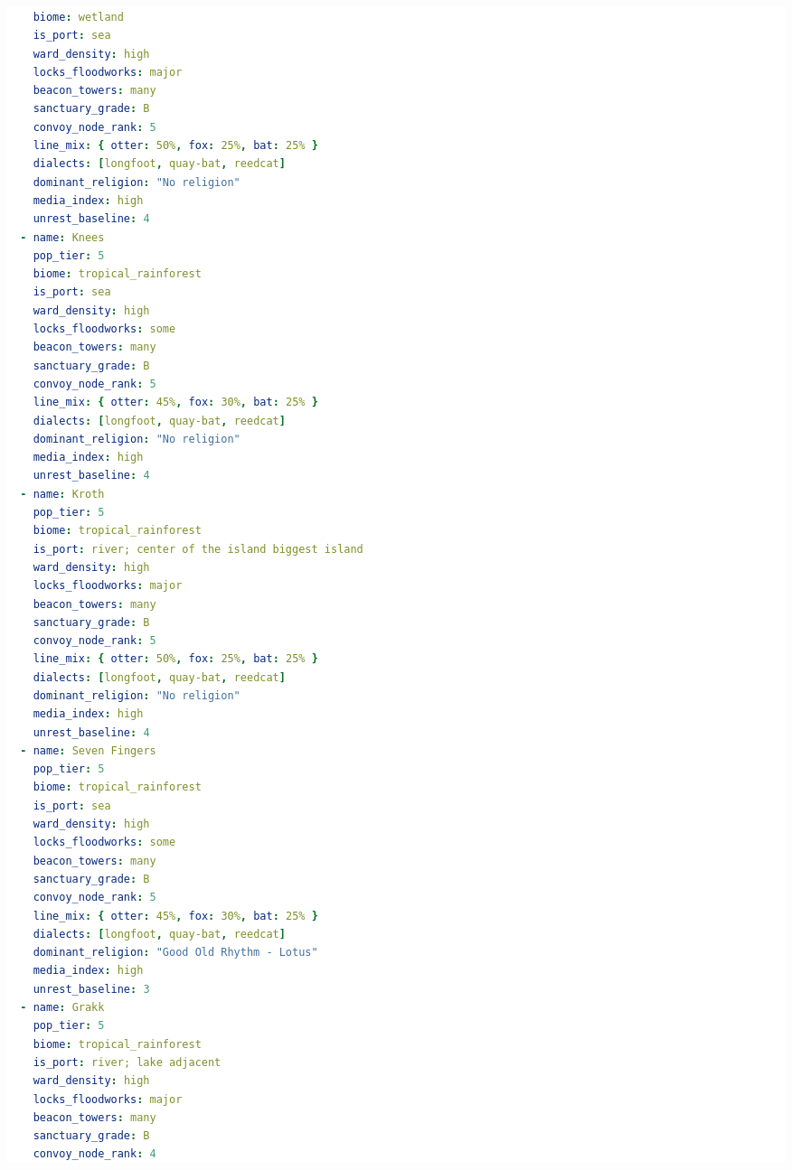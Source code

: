 ```yaml
    biome: wetland
    is_port: sea
    ward_density: high
    locks_floodworks: major
    beacon_towers: many
    sanctuary_grade: B
    convoy_node_rank: 5
    line_mix: { otter: 50%, fox: 25%, bat: 25% }
    dialects: [longfoot, quay-bat, reedcat]
    dominant_religion: "No religion"
    media_index: high
    unrest_baseline: 4
  - name: Knees
    pop_tier: 5
    biome: tropical_rainforest
    is_port: sea
    ward_density: high
    locks_floodworks: some
    beacon_towers: many
    sanctuary_grade: B
    convoy_node_rank: 5
    line_mix: { otter: 45%, fox: 30%, bat: 25% }
    dialects: [longfoot, quay-bat, reedcat]
    dominant_religion: "No religion"
    media_index: high
    unrest_baseline: 4
  - name: Kroth
    pop_tier: 5
    biome: tropical_rainforest
    is_port: river; center of the island biggest island
    ward_density: high
    locks_floodworks: major
    beacon_towers: many
    sanctuary_grade: B
    convoy_node_rank: 5
    line_mix: { otter: 50%, fox: 25%, bat: 25% }
    dialects: [longfoot, quay-bat, reedcat]
    dominant_religion: "No religion"
    media_index: high
    unrest_baseline: 4
  - name: Seven Fingers
    pop_tier: 5
    biome: tropical_rainforest
    is_port: sea
    ward_density: high
    locks_floodworks: some
    beacon_towers: many
    sanctuary_grade: B
    convoy_node_rank: 5
    line_mix: { otter: 45%, fox: 30%, bat: 25% }
    dialects: [longfoot, quay-bat, reedcat]
    dominant_religion: "Good Old Rhythm - Lotus"
    media_index: high
    unrest_baseline: 3
  - name: Grakk
    pop_tier: 5
    biome: tropical_rainforest
    is_port: river; lake adjacent
    ward_density: high
    locks_floodworks: major
    beacon_towers: many
    sanctuary_grade: B
    convoy_node_rank: 4
```